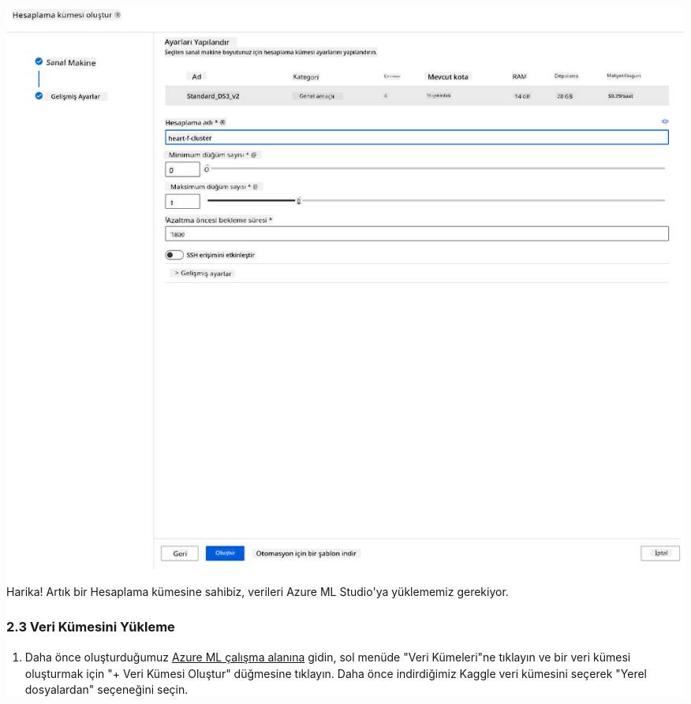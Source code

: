 ![29](../../../../translated_images/cluster-3.8a334bc070ec173a329ce5abd2a9d727542e83eb2347676c9af20f2c8870b3e7.tr.png)

Harika! Artık bir Hesaplama kümesine sahibiz, verileri Azure ML Studio'ya yüklememiz gerekiyor.

### 2.3 Veri Kümesini Yükleme

1. Daha önce oluşturduğumuz [Azure ML çalışma alanına](https://ml.azure.com/) gidin, sol menüde "Veri Kümeleri"ne tıklayın ve bir veri kümesi oluşturmak için "+ Veri Kümesi Oluştur" düğmesine tıklayın. Daha önce indirdiğimiz Kaggle veri kümesini seçerek "Yerel dosyalardan" seçeneğini seçin.
   